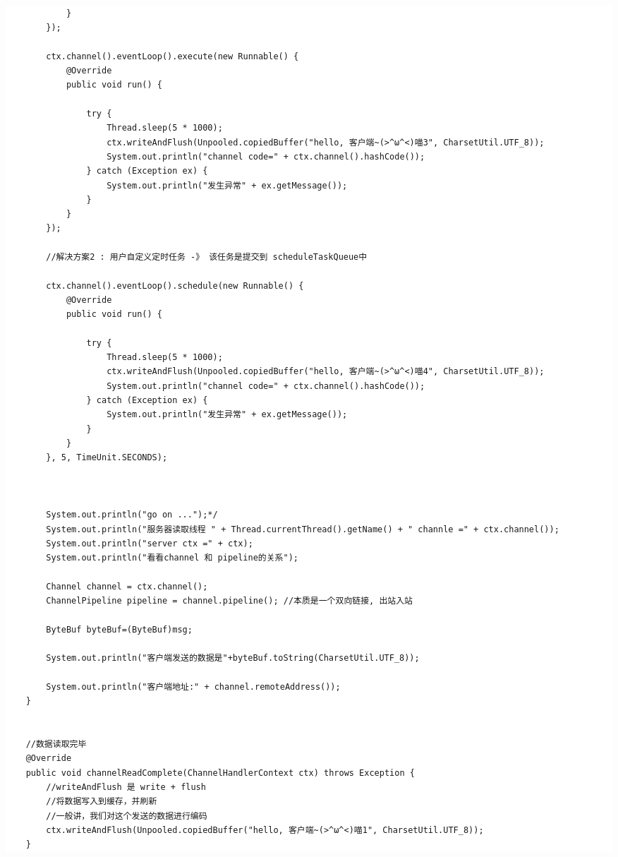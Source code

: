 ```
            }
        });

        ctx.channel().eventLoop().execute(new Runnable() {
            @Override
            public void run() {

                try {
                    Thread.sleep(5 * 1000);
                    ctx.writeAndFlush(Unpooled.copiedBuffer("hello, 客户端~(>^ω^<)喵3", CharsetUtil.UTF_8));
                    System.out.println("channel code=" + ctx.channel().hashCode());
                } catch (Exception ex) {
                    System.out.println("发生异常" + ex.getMessage());
                }
            }
        });

        //解决方案2 : 用户自定义定时任务 -》 该任务是提交到 scheduleTaskQueue中

        ctx.channel().eventLoop().schedule(new Runnable() {
            @Override
            public void run() {

                try {
                    Thread.sleep(5 * 1000);
                    ctx.writeAndFlush(Unpooled.copiedBuffer("hello, 客户端~(>^ω^<)喵4", CharsetUtil.UTF_8));
                    System.out.println("channel code=" + ctx.channel().hashCode());
                } catch (Exception ex) {
                    System.out.println("发生异常" + ex.getMessage());
                }
            }
        }, 5, TimeUnit.SECONDS);



        System.out.println("go on ...");*/
        System.out.println("服务器读取线程 " + Thread.currentThread().getName() + " channle =" + ctx.channel());
        System.out.println("server ctx =" + ctx);
        System.out.println("看看channel 和 pipeline的关系");

        Channel channel = ctx.channel();
        ChannelPipeline pipeline = channel.pipeline(); //本质是一个双向链接, 出站入站

        ByteBuf byteBuf=(ByteBuf)msg;

        System.out.println("客户端发送的数据是"+byteBuf.toString(CharsetUtil.UTF_8));

        System.out.println("客户端地址:" + channel.remoteAddress());
    }


    //数据读取完毕
    @Override
    public void channelReadComplete(ChannelHandlerContext ctx) throws Exception {
        //writeAndFlush 是 write + flush
        //将数据写入到缓存，并刷新
        //一般讲，我们对这个发送的数据进行编码
        ctx.writeAndFlush(Unpooled.copiedBuffer("hello, 客户端~(>^ω^<)喵1", CharsetUtil.UTF_8));
    }

```